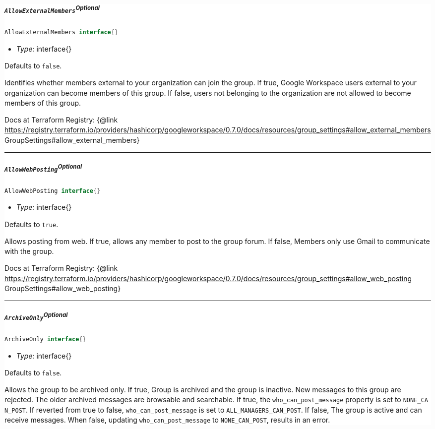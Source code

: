 ##### `AllowExternalMembers`<sup>Optional</sup> <a name="AllowExternalMembers" id="@cdktf/provider-googleworkspace.groupSettings.GroupSettingsConfig.property.allowExternalMembers"></a>

```go
AllowExternalMembers interface{}
```

- *Type:* interface{}

Defaults to `false`.

Identifies whether members external to your organization can join the group. If true, Google Workspace users external to your organization can become members of this group. If false, users not belonging to the organization are not allowed to become members of this group.

Docs at Terraform Registry: {@link https://registry.terraform.io/providers/hashicorp/googleworkspace/0.7.0/docs/resources/group_settings#allow_external_members GroupSettings#allow_external_members}

---

##### `AllowWebPosting`<sup>Optional</sup> <a name="AllowWebPosting" id="@cdktf/provider-googleworkspace.groupSettings.GroupSettingsConfig.property.allowWebPosting"></a>

```go
AllowWebPosting interface{}
```

- *Type:* interface{}

Defaults to `true`.

Allows posting from web. If true, allows any member to post to the group forum. If false, Members only use Gmail to communicate with the group.

Docs at Terraform Registry: {@link https://registry.terraform.io/providers/hashicorp/googleworkspace/0.7.0/docs/resources/group_settings#allow_web_posting GroupSettings#allow_web_posting}

---

##### `ArchiveOnly`<sup>Optional</sup> <a name="ArchiveOnly" id="@cdktf/provider-googleworkspace.groupSettings.GroupSettingsConfig.property.archiveOnly"></a>

```go
ArchiveOnly interface{}
```

- *Type:* interface{}

Defaults to `false`.

Allows the group to be archived only. If true, Group is archived and the group is inactive. New messages to this group are rejected. The older archived messages are browsable and searchable. If true, the `who_can_post_message` property is set to `NONE_CAN_POST`. If reverted from true to false, `who_can_post_message` is set to `ALL_MANAGERS_CAN_POST`. If false, The group is active and can receive messages. When false, updating `who_can_post_message` to `NONE_CAN_POST`, results in an error.

